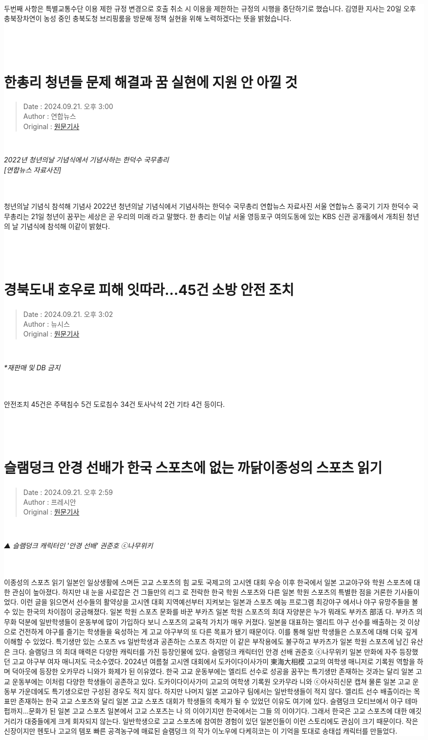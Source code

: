 두번째 사항은 특별교통수단 이용 제한 규정 변경으로 호출 취소 시 이용을 제한하는 규정의 시행을 중단하기로 했습니다.
김영환 지사는 20일 오후 충북장차연이 농성 중인 충북도청 브리핑룸을 방문해 정책 실현을 위해 노력하겠다는 뜻을 밝혔습니다.  
<br/><br/><br/>  

  
# 한총리 청년들 문제 해결과 꿈 실현에 지원 안 아낄 것  
  
> Date : 2024.09.21. 오후 3:00  
> Author : 연합뉴스  
> Original : [원문기사](https://n.news.naver.com/mnews/article/001/0014939514?sid=102)  
<br/>  
  
<img alt="2022년 청년의날 기념식에서 기념사하는 한덕수 국무총리[연합뉴스 자료사진] " class="_LAZY_LOADING _LAZY_LOADING_INIT_HIDE" src="https://imgnews.pstatic.net/image/001/2024/09/21/AKR20240920129300001_01_i_P4_20240921150010987.jpg?type=w647" id="img1" style="display: none;"></img><em class="img_desc">2022년 청년의날 기념식에서 기념사하는 한덕수 국무총리<br/>[연합뉴스 자료사진] </em>  
<br/><br/>  
  
청년의날 기념식 참석해 기념사 2022년 청년의날 기념식에서 기념사하는 한덕수 국무총리 연합뉴스 자료사진 서울 연합뉴스 홍국기 기자 한덕수 국무총리는 21일 청년이 꿈꾸는 세상은 곧 우리의 미래 라고 말했다.
한 총리는 이날 서울 영등포구 여의도동에 있는 KBS 신관 공개홀에서 개최된 청년의 날 기념식에 참석해 이같이 밝혔다.  
<br/><br/><br/>  

  
# 경북도내 호우로 피해 잇따라…45건 소방 안전 조치  
  
> Date : 2024.09.21. 오후 3:02  
> Author : 뉴시스  
> Original : [원문기사](https://n.news.naver.com/mnews/article/003/0012795564?sid=102)  
<br/>  
  
<img alt=" *재판매 및 DB 금지" class="_LAZY_LOADING _LAZY_LOADING_INIT_HIDE" src="https://imgnews.pstatic.net/image/003/2024/09/21/NISI20240920_0001657948_web_20240920193245_20240921150218890.jpg?type=w647" id="img1" style="display: none;"></img><em class="img_desc"> *재판매 및 DB 금지</em>  
<br/><br/>  
  
안전조치 45건은 주택침수 5건 도로침수 34건 토사낙석 2건 기타 4건 등이다.  
<br/><br/><br/>  

  
# 슬램덩크 안경 선배가 한국 스포츠에 없는 까닭이종성의 스포츠 읽기  
  
> Date : 2024.09.21. 오후 2:59  
> Author : 프레시안  
> Original : [원문기사](https://n.news.naver.com/mnews/article/002/0002351421?sid=102)  
<br/>  
  
<img alt="▲ 슬램덩크 캐릭터인 '안경 선배' 권준호 ⓒ나무위키" class="_LAZY_LOADING _LAZY_LOADING_INIT_HIDE" src="https://imgnews.pstatic.net/image/002/2024/09/21/0002351421_002_20240921145909545.jpg?type=w647" id="img1" style="display: none;"></img><em class="img_desc">▲ 슬램덩크 캐릭터인 '안경 선배' 권준호 ⓒ나무위키</em>  
<br/><br/>  
  
이종성의 스포츠 읽기 일본인 일상생활에 스며든 고교 스포츠의 힘 교토 국제고의 고시엔 대회 우승 이후 한국에서 일본 고교야구와 학원 스포츠에 대한 관심이 높아졌다.
하지만 내 눈을 사로잡은 건 그들만의 리그 로 전락한 한국 학원 스포츠와 다른 일본 학원 스포츠의 특별한 점을 거론한 기사들이었다.
이런 글을 읽으면서 선수들의 활약상을 고시엔 대회 지역예선부터 지켜보는 일본과 스포츠 예능 프로그램 최강야구 에서나 야구 유망주들을 볼 수 있는 한국의 차이점이 궁금해졌다.
일본 학원 스포츠 문화를 바꾼 부카츠 일본 학원 스포츠의 최대 자양분은 누가 뭐래도 부카츠 部活 다.
부카츠 의무화 덕분에 일반학생들이 운동부에 많이 가입하다 보니 스포츠의 교육적 가치가 매우 커졌다.
일본을 대표하는 엘리트 야구 선수를 배출하는 것 이상으로 건전하게 야구를 즐기는 학생들을 육성하는 게 고교 야구부의 또 다른 목표가 됐기 때문이다.
이를 통해 일반 학생들은 스포츠에 대해 더욱 깊게 이해할 수 있었다.
특기생만 있는 스포츠 vs 일반학생과 공존하는 스포츠 하지만 이 같은 부작용에도 불구하고 부카츠가 일본 학원 스포츠에 남긴 유산은 크다.
슬램덩크 의 최대 매력은 다양한 캐릭터를 가진 등장인물에 있다.
슬램덩크 캐릭터인 안경 선배 권준호 ⓒ나무위키 일본 만화에 자주 등장했던 고교 야구부 여자 매니저도 극소수였다.
2024년 여름철 고시엔 대회에서 도카이다이사가미 東海大相模 고교의 여학생 매니저로 기록원 역할을 하며 덕아웃에 등장한 오카무라 니와가 화제가 된 이유였다.
한국 고교 운동부에는 엘리트 선수로 성공을 꿈꾸는 특기생만 존재하는 것과는 달리 일본 고교 운동부에는 이처럼 다양한 학생들이 공존하고 있다.
도카이다이사가미 고교의 여학생 기록원 오카무라 니와 ⓒ아사히신문 캡쳐 물론 일본 고교 운동부 가운데에도 특기생으로만 구성된 경우도 적지 않다.
하지만 나머지 일본 고교야구 팀에서는 일반학생들이 적지 않다.
엘리트 선수 배출이라는 목표만 존재하는 한국 고교 스포츠와 달리 일본 고교 스포츠 대회가 학생들의 축제가 될 수 있었던 이유도 여기에 있다.
슬램덩크 모티브에서 야구 테마 펍까지…문화가 된 일본 고교 스포츠 일본에서 고교 스포츠는 나 의 이야기지만 한국에서는 그들 의 이야기다.
그래서 한국은 고교 스포츠에 대한 얘깃거리가 대중들에게 크게 회자되지 않는다.
일반학생으로 고교 스포츠에 참여한 경험이 있던 일본인들이 이런 스토리에도 관심이 크기 때문이다.
작은 신장이지만 헨토나 고교의 템포 빠른 공격농구에 매료된 슬램덩크 의 작가 이노우에 다케히코는 이 기억을 토대로 송태섭 캐릭터를 만들었다.